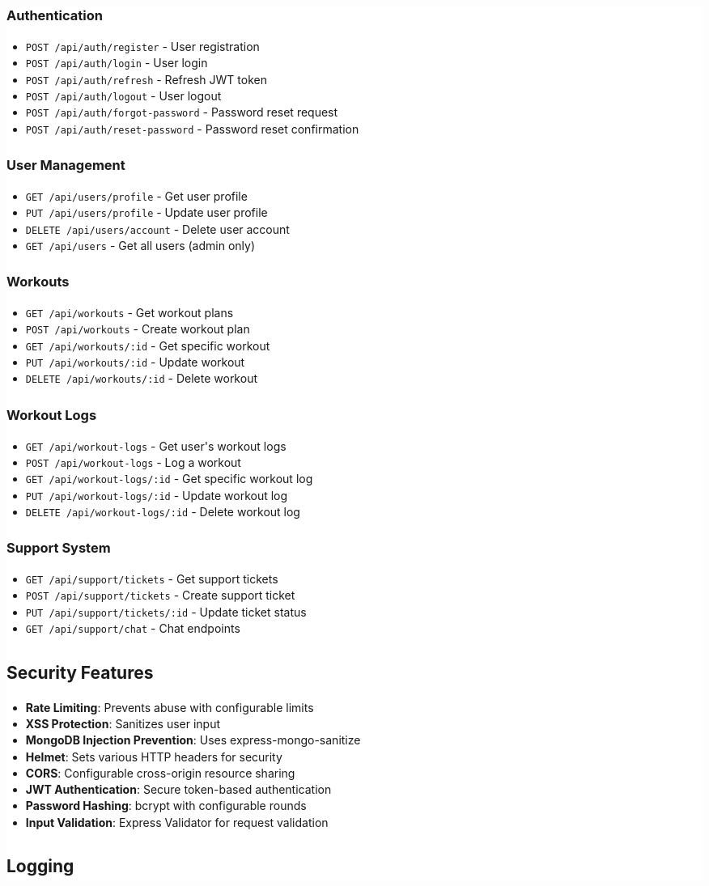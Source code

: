 ### Authentication

- `POST /api/auth/register` - User registration
- `POST /api/auth/login` - User login
- `POST /api/auth/refresh` - Refresh JWT token
- `POST /api/auth/logout` - User logout
- `POST /api/auth/forgot-password` - Password reset request
- `POST /api/auth/reset-password` - Password reset confirmation

### User Management

- `GET /api/users/profile` - Get user profile
- `PUT /api/users/profile` - Update user profile
- `DELETE /api/users/account` - Delete user account
- `GET /api/users` - Get all users (admin only)

### Workouts

- `GET /api/workouts` - Get workout plans
- `POST /api/workouts` - Create workout plan
- `GET /api/workouts/:id` - Get specific workout
- `PUT /api/workouts/:id` - Update workout
- `DELETE /api/workouts/:id` - Delete workout

### Workout Logs

- `GET /api/workout-logs` - Get user's workout logs
- `POST /api/workout-logs` - Log a workout
- `GET /api/workout-logs/:id` - Get specific workout log
- `PUT /api/workout-logs/:id` - Update workout log
- `DELETE /api/workout-logs/:id` - Delete workout log

### Support System

- `GET /api/support/tickets` - Get support tickets
- `POST /api/support/tickets` - Create support ticket
- `PUT /api/support/tickets/:id` - Update ticket status
- `GET /api/support/chat` - Chat endpoints

## Security Features

- **Rate Limiting**: Prevents abuse with configurable limits
- **XSS Protection**: Sanitizes user input
- **MongoDB Injection Prevention**: Uses express-mongo-sanitize
- **Helmet**: Sets various HTTP headers for security
- **CORS**: Configurable cross-origin resource sharing
- **JWT Authentication**: Secure token-based authentication
- **Password Hashing**: bcrypt with configurable rounds
- **Input Validation**: Express Validator for request validation

## Logging

